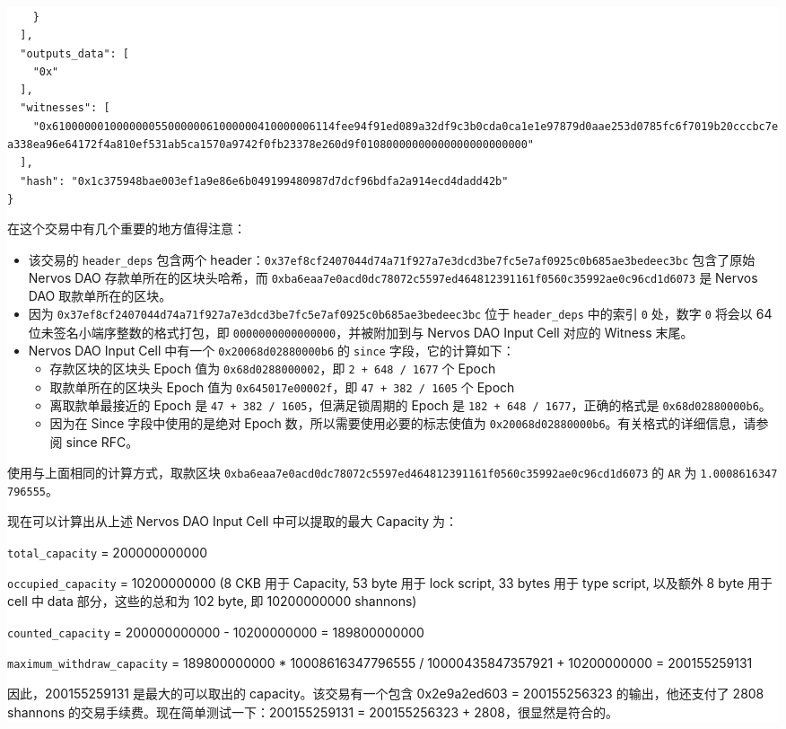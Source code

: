         }
      ],
      "outputs_data": [
        "0x"
      ],
      "witnesses": [
        "0x61000000100000005500000061000000410000006114fee94f91ed089a32df9c3b0cda0ca1e1e97879d0aae253d0785fc6f7019b20cccbc7ea338ea96e64172f4a810ef531ab5ca1570a9742f0fb23378e260d9f01080000000000000000000000"
      ],
      "hash": "0x1c375948bae003ef1a9e86e6b049199480987d7dcf96bdfa2a914ecd4dadd42b"
    }

在这个交易中有几个重要的地方值得注意：

* 该交易的 `header_deps` 包含两个 header：`0x37ef8cf2407044d74a71f927a7e3dcd3be7fc5e7af0925c0b685ae3bedeec3bc` 包含了原始 Nervos DAO 存款单所在的区块头哈希，而 `0xba6eaa7e0acd0dc78072c5597ed464812391161f0560c35992ae0c96cd1d6073` 是 Nervos DAO 取款单所在的区块。
* 因为 `0x37ef8cf2407044d74a71f927a7e3dcd3be7fc5e7af0925c0b685ae3bedeec3bc` 位于 `header_deps` 中的索引 `0` 处，数字 `0` 将会以 64 位未签名小端序整数的格式打包，即 `0000000000000000`，并被附加到与 Nervos DAO Input Cell 对应的 Witness 末尾。
* Nervos DAO Input Cell 中有一个 `0x20068d02880000b6` 的 `since` 字段，它的计算如下：
    * 存款区块的区块头 Epoch 值为 `0x68d0288000002`，即 `2 + 648 / 1677` 个 Epoch
    * 取款单所在的区块头 Epoch 值为 `0x645017e00002f`，即 `47 + 382 / 1605` 个 Epoch
    * 离取款单最接近的 Epoch 是 `47 + 382 / 1605`，但满足锁周期的 Epoch 是 `182 + 648 / 1677`，正确的格式是 `0x68d02880000b6`。
    * 因为在 Since 字段中使用的是绝对 Epoch 数，所以需要使用必要的标志使值为 `0x20068d02880000b6`。有关格式的详细信息，请参阅 since RFC。

使用与上面相同的计算方式，取款区块 `0xba6eaa7e0acd0dc78072c5597ed464812391161f0560c35992ae0c96cd1d6073` 的 `AR` 为 `1.0008616347796555`。

现在可以计算出从上述 Nervos DAO Input Cell 中可以提取的最大 Capacity 为：

`total_capacity` = 200000000000

`occupied_capacity` = 10200000000 (8 CKB 用于 Capacity, 53 byte 用于 lock script, 33 bytes 用于 type script, 以及额外 8 byte 用于 cell 中 data 部分，这些的总和为 102 byte, 即 10200000000 shannons)

`counted_capacity` = 200000000000 - 10200000000 = 189800000000

`maximum_withdraw_capacity` = 189800000000 * 10008616347796555 / 10000435847357921 + 10200000000 = 200155259131

因此，200155259131 是最大的可以取出的 capacity。该交易有一个包含 0x2e9a2ed603 = 200155256323 的输出，他还支付了 2808 shannons 的交易手续费。现在简单测试一下：200155259131 = 200155256323 + 2808，很显然是符合的。